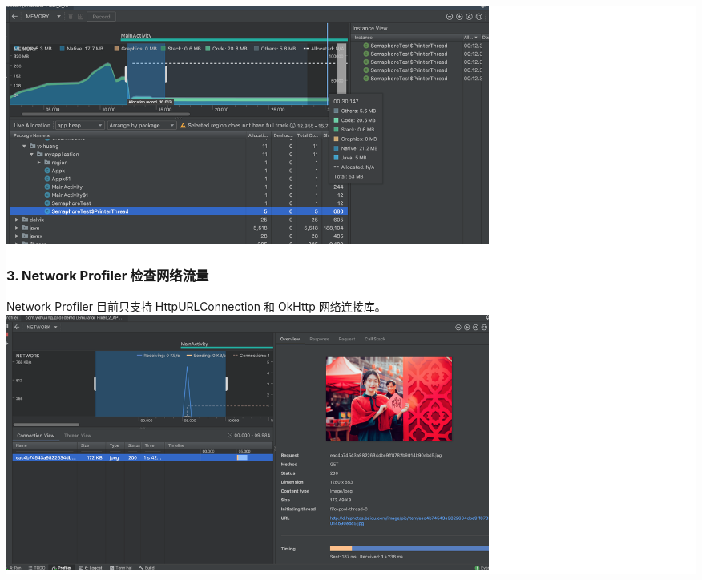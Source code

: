 <img src="img/memory_1.png" width="70%" height="70%">

### 3. Network Profiler 检查网络流量
Network Profiler 目前只支持 HttpURLConnection 和 OkHttp 网络连接库。
<img src="img/net_work_1.png" width="70%" height="100%">
